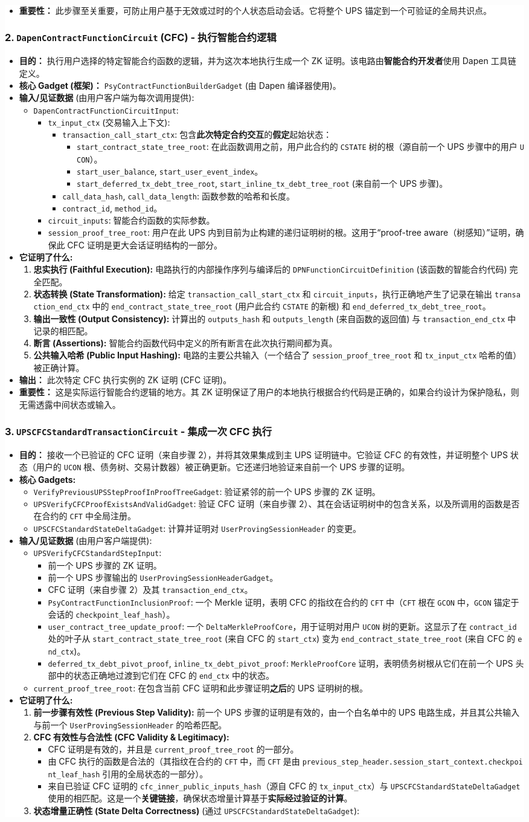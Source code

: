 - **重要性：** 此步骤至关重要，可防止用户基于无效或过时的个人状态启动会话。它将整个 UPS 锚定到一个可验证的全局共识点。

### 2. `DapenContractFunctionCircuit` (CFC) - 执行智能合约逻辑

- **目的：** 执行用户选择的特定智能合约函数的逻辑，并为这次本地执行生成一个 ZK 证明。该电路由**智能合约开发者**使用 Dapen 工具链定义。
- **核心 Gadget (框架)：** `PsyContractFunctionBuilderGadget` (由 Dapen 编译器使用)。
- **输入/见证数据** (由用户客户端为每次调用提供):
  - `DapenContractFunctionCircuitInput`:
    - `tx_input_ctx` (交易输入上下文):
      - `transaction_call_start_ctx`: 包含**此次特定合约交互**的**假定**起始状态：
        - `start_contract_state_tree_root`: 在此函数调用之前，用户此合约的 `CSTATE` 树的根（源自前一个 UPS 步骤中的用户 `UCON`）。
        - `start_user_balance`, `start_user_event_index`。
        - `start_deferred_tx_debt_tree_root`, `start_inline_tx_debt_tree_root` (来自前一个 UPS 步骤)。
      - `call_data_hash`, `call_data_length`: 函数参数的哈希和长度。
      - `contract_id`, `method_id`。
    - `circuit_inputs`: 智能合约函数的实际参数。
    - `session_proof_tree_root`: 用户在此 UPS 内到目前为止构建的递归证明树的根。这用于“proof-tree aware（树感知）”证明，确保此 CFC 证明是更大会话证明结构的一部分。
- **它证明了什么:**
  1. **忠实执行 (Faithful Execution):** 电路执行的内部操作序列与编译后的 `DPNFunctionCircuitDefinition` (该函数的智能合约代码) 完全匹配。
  2. **状态转换 (State Transformation):** 给定 `transaction_call_start_ctx` 和 `circuit_inputs`，执行正确地产生了记录在输出 `transaction_end_ctx` 中的 `end_contract_state_tree_root` (用户此合约 `CSTATE` 的新根) 和 `end_deferred_tx_debt_tree_root`。
  3. **输出一致性 (Output Consistency):** 计算出的 `outputs_hash` 和 `outputs_length` (来自函数的返回值) 与 `transaction_end_ctx` 中记录的相匹配。
  4. **断言 (Assertions):** 智能合约函数代码中定义的所有断言在此次执行期间都为真。
  5. **公共输入哈希 (Public Input Hashing):** 电路的主要公共输入（一个结合了 `session_proof_tree_root` 和 `tx_input_ctx` 哈希的值）被正确计算。
- **输出：** 此次特定 CFC 执行实例的 ZK 证明 (CFC 证明)。
- **重要性：** 这是实际运行智能合约逻辑的地方。其 ZK 证明保证了用户的本地执行根据合约代码是正确的，如果合约设计为保护隐私，则无需透露中间状态或输入。

### 3. `UPSCFCStandardTransactionCircuit` - 集成一次 CFC 执行

- **目的：** 接收一个已验证的 CFC 证明（来自步骤 2），并将其效果集成到主 UPS 证明链中。它验证 CFC 的有效性，并证明整个 UPS 状态（用户的 `UCON` 根、债务树、交易计数器）被正确更新。它还递归地验证来自前一个 UPS 步骤的证明。
- **核心 Gadgets:**
  - `VerifyPreviousUPSStepProofInProofTreeGadget`: 验证紧邻的前一个 UPS 步骤的 ZK 证明。
  - `UPSVerifyCFCProofExistsAndValidGadget`: 验证 CFC 证明（来自步骤 2）、其在会话证明树中的包含关系，以及所调用的函数是否在合约的 `CFT` 中全局注册。
  - `UPSCFCStandardStateDeltaGadget`: 计算并证明对 `UserProvingSessionHeader` 的变更。
- **输入/见证数据** (由用户客户端提供):
  - `UPSVerifyCFCStandardStepInput`:
    - 前一个 UPS 步骤的 ZK 证明。
    - 前一个 UPS 步骤输出的 `UserProvingSessionHeaderGadget`。
    - CFC 证明（来自步骤 2）及其 `transaction_end_ctx`。
    - `PsyContractFunctionInclusionProof`: 一个 Merkle 证明，表明 CFC 的指纹在合约的 `CFT` 中（`CFT` 根在 `GCON` 中，`GCON` 锚定于会话的 `checkpoint_leaf_hash`）。
    - `user_contract_tree_update_proof`: 一个 `DeltaMerkleProofCore`，用于证明对用户 `UCON` 树的更新。这显示了在 `contract_id` 处的叶子从 `start_contract_state_tree_root` (来自 CFC 的 `start_ctx`) 变为 `end_contract_state_tree_root` (来自 CFC 的 `end_ctx`)。
    - `deferred_tx_debt_pivot_proof`, `inline_tx_debt_pivot_proof`: `MerkleProofCore` 证明，表明债务树根从它们在前一个 UPS 头部中的状态正确地过渡到它们在 CFC 的 `end_ctx` 中的状态。
  - `current_proof_tree_root`: 在包含当前 CFC 证明和此步骤证明**之后**的 UPS 证明树的根。
- **它证明了什么:**
  1. **前一步骤有效性 (Previous Step Validity):** 前一个 UPS 步骤的证明是有效的，由一个白名单中的 UPS 电路生成，并且其公共输入与前一个 `UserProvingSessionHeader` 的哈希匹配。
  2. **CFC 有效性与合法性 (CFC Validity & Legitimacy):**
     - CFC 证明是有效的，并且是 `current_proof_tree_root` 的一部分。
     - 由 CFC 执行的函数是合法的（其指纹在合约的 `CFT` 中，而 `CFT` 是由 `previous_step_header.session_start_context.checkpoint_leaf_hash` 引用的全局状态的一部分）。
     - 来自已验证 CFC 证明的 `cfc_inner_public_inputs_hash`（源自 CFC 的 `tx_input_ctx`）与 `UPSCFCStandardStateDeltaGadget` 使用的相匹配。这是一个**关键链接**，确保状态增量计算基于**实际经过验证的计算**。
  3. **状态增量正确性 (State Delta Correctness)** (通过 `UPSCFCStandardStateDeltaGadget`):